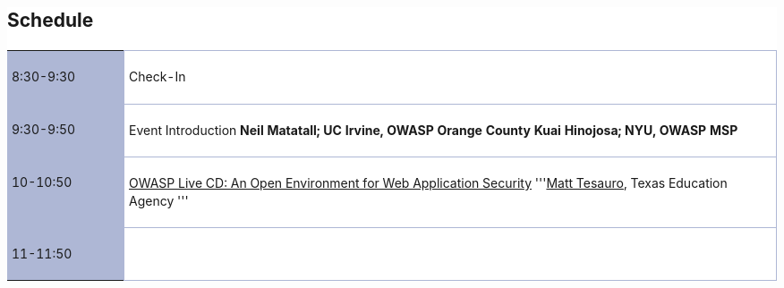 ## Schedule

<table width="80%" border="0">

<tr>

<td style="background-color:#AEB7D5; padding: 5px; width: 120px">

8:30-9:30

</td>

<td style="border-width:1px; padding: 5px; border-style:solid; border-color: #AEB7D5">

Check-In

</td>

</tr>

<tr>

<td  style="background-color:#AEB7D5; padding: 5px;">

9:30-9:50

</td>

<td style="border-width:1px; padding: 5px; border-style:solid; border-color: #AEB7D5">

Event Introduction **Neil Matatall; UC Irvine, OWASP Orange County**
**Kuai Hinojosa; NYU, OWASP MSP**

</tr>

<tr>

<td  style="background-color:#AEB7D5; padding: 5px;">

10-10:50

</td>

<td style="border-width:1px; padding: 5px; border-style:solid; border-color: #AEB7D5">

[OWASP Live CD: An Open Environment for Web Application
Security](http://www.owasp.org/index.php/AppSec_Academia_Symposium#OWASP_Live_CD:_An_Open_Environment_for_Web_Application_Security)
'''[Matt Tesauro](http://www.owasp.org/index.php/User:Mtesauro), Texas
Education Agency '''

</tr>

<tr>

<td  style="background-color:#AEB7D5; padding: 5px;">

11-11:50

</td>

<td style="border-width:1px; padding: 5px; border-style:solid; border-color: #AEB7D5">
